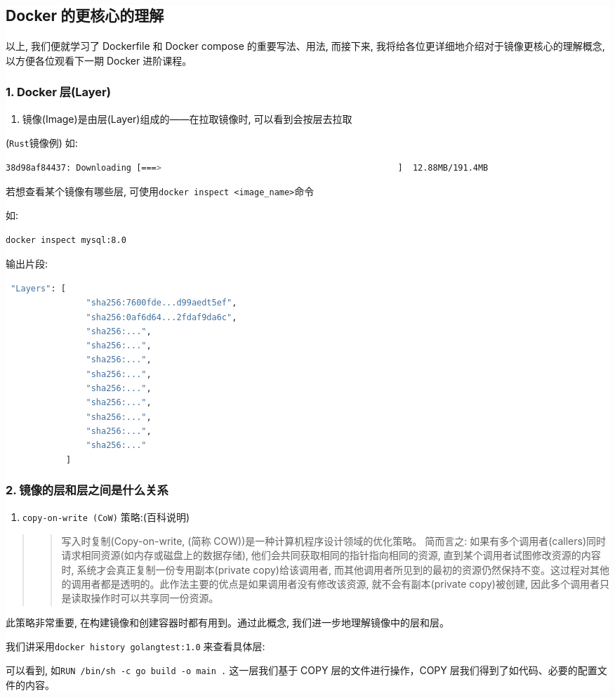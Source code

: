 ## Docker 的更核心的理解

以上, 我们便就学习了 Dockerfile 和 Docker compose 的重要写法、用法, 而接下来, 我将给各位更详细地介绍对于镜像更核心的理解概念, 以方便各位观看下一期 Docker 进阶课程。

### 1. Docker 层(Layer)

1. 镜像(Image)是由层(Layer)组成的——在拉取镜像时, 可以看到会按层去拉取

(`Rust`镜像例)
如:

```bash
38d98af84437: Downloading [===>                                               ]  12.88MB/191.4MB
```

若想查看某个镜像有哪些层, 可使用`docker inspect <image_name>`命令

如:

```bash
docker inspect mysql:8.0
```

输出片段:

```bash
 "Layers": [
                "sha256:7600fde...d99aedt5ef",
                "sha256:0af6d64...2fdaf9da6c",
                "sha256:...",
                "sha256:...",
                "sha256:...",
                "sha256:...",
                "sha256:...",
                "sha256:...",
                "sha256:...",
                "sha256:...",
                "sha256:..."
            ]
```

### 2. 镜像的层和层之间是什么关系

1. `copy-on-write (CoW)` 策略:(百科说明)

> > 写入时复制(Copy-on-write, (简称 COW))是一种计算机程序设计领域的优化策略。
> > 简而言之: 如果有多个调用者(callers)同时请求相同资源(如内存或磁盘上的数据存储), 他们会共同获取相同的指针指向相同的资源, 直到某个调用者试图修改资源的内容时, 系统才会真正复制一份专用副本(private copy)给该调用者, 而其他调用者所见到的最初的资源仍然保持不变。这过程对其他的调用者都是透明的。此作法主要的优点是如果调用者没有修改该资源, 就不会有副本(private copy)被创建, 因此多个调用者只是读取操作时可以共享同一份资源。

此策略非常重要, 在构建镜像和创建容器时都有用到。通过此概念, 我们进一步地理解镜像中的层和层。

我们讲采用`docker history golangtest:1.0` 来查看具体层:

可以看到, 如`RUN /bin/sh -c go build -o main .` 这一层我们基于 COPY 层的文件进行操作，COPY 层我们得到了如代码、必要的配置文件的内容。
